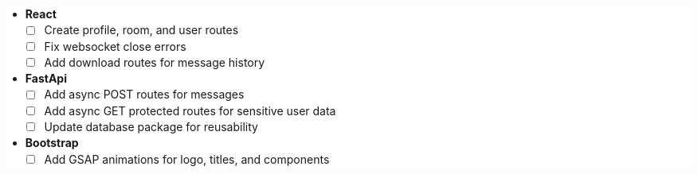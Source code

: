 + <b>React</b>
    - [ ] Create profile, room, and user routes
    - [ ] Fix websocket close errors
    - [ ] Add download routes for message history

+ <b>FastApi</b>
    - [ ] Add async POST routes for messages
    - [ ] Add async GET protected routes for sensitive user data
    - [ ] Update database package for reusability

+ <b>Bootstrap</b>
    + [ ] Add GSAP animations for logo, titles, and components
